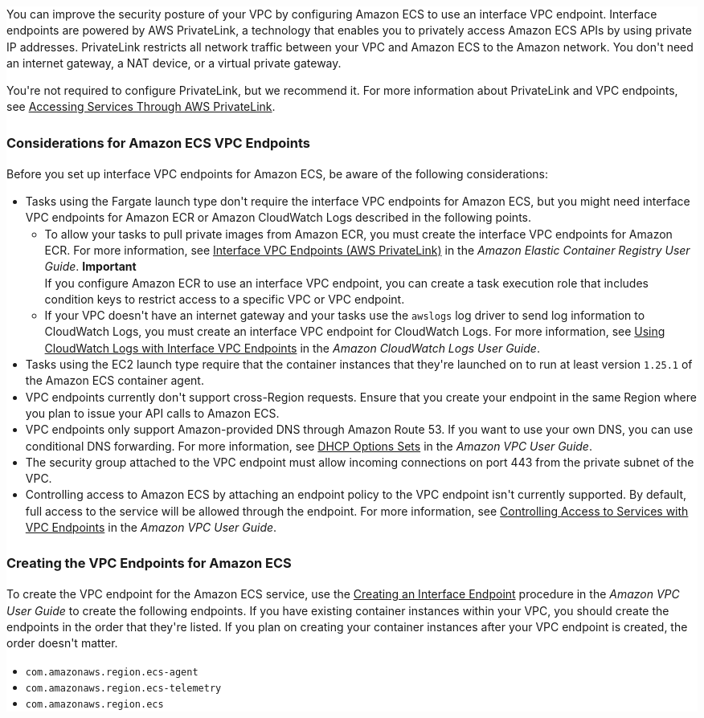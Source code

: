 You can improve the security posture of your VPC by configuring Amazon ECS to use an interface VPC endpoint\. Interface endpoints are powered by AWS PrivateLink, a technology that enables you to privately access Amazon ECS APIs by using private IP addresses\. PrivateLink restricts all network traffic between your VPC and Amazon ECS to the Amazon network\. You don't need an internet gateway, a NAT device, or a virtual private gateway\.

You're not required to configure PrivateLink, but we recommend it\. For more information about PrivateLink and VPC endpoints, see [Accessing Services Through AWS PrivateLink](https://docs.aws.amazon.com/vpc/latest/userguide/what-is-amazon-vpc.html#what-is-privatelink)\.

### Considerations for Amazon ECS VPC Endpoints

Before you set up interface VPC endpoints for Amazon ECS, be aware of the following considerations:
+ Tasks using the Fargate launch type don't require the interface VPC endpoints for Amazon ECS, but you might need interface VPC endpoints for Amazon ECR or Amazon CloudWatch Logs described in the following points\.
  + To allow your tasks to pull private images from Amazon ECR, you must create the interface VPC endpoints for Amazon ECR\. For more information, see [Interface VPC Endpoints \(AWS PrivateLink\)](https://docs.aws.amazon.com/AmazonECR/latest/userguide/vpc-endpoints.html) in the *Amazon Elastic Container Registry User Guide*\.
**Important**  
If you configure Amazon ECR to use an interface VPC endpoint, you can create a task execution role that includes condition keys to restrict access to a specific VPC or VPC endpoint\. 
  + If your VPC doesn't have an internet gateway and your tasks use the `awslogs` log driver to send log information to CloudWatch Logs, you must create an interface VPC endpoint for CloudWatch Logs\. For more information, see [Using CloudWatch Logs with Interface VPC Endpoints](https://docs.aws.amazon.com/AmazonCloudWatch/latest/logs/cloudwatch-logs-and-interface-VPC.html) in the *Amazon CloudWatch Logs User Guide*\.
+ Tasks using the EC2 launch type require that the container instances that they're launched on to run at least version `1.25.1` of the Amazon ECS container agent\. 
+ VPC endpoints currently don't support cross\-Region requests\. Ensure that you create your endpoint in the same Region where you plan to issue your API calls to Amazon ECS\.
+ VPC endpoints only support Amazon\-provided DNS through Amazon Route 53\. If you want to use your own DNS, you can use conditional DNS forwarding\. For more information, see [DHCP Options Sets](https://docs.aws.amazon.com/vpc/latest/userguide/VPC_DHCP_Options.html) in the *Amazon VPC User Guide*\.
+ The security group attached to the VPC endpoint must allow incoming connections on port 443 from the private subnet of the VPC\.
+ Controlling access to Amazon ECS by attaching an endpoint policy to the VPC endpoint isn't currently supported\. By default, full access to the service will be allowed through the endpoint\. For more information, see [Controlling Access to Services with VPC Endpoints](https://docs.aws.amazon.com/vpc/latest/userguide/vpc-endpoints-access.html) in the *Amazon VPC User Guide*\.

### Creating the VPC Endpoints for Amazon ECS

To create the VPC endpoint for the Amazon ECS service, use the [Creating an Interface Endpoint](https://docs.aws.amazon.com/vpc/latest/userguide/vpce-interface.html#create-interface-endpoint) procedure in the *Amazon VPC User Guide* to create the following endpoints\. If you have existing container instances within your VPC, you should create the endpoints in the order that they're listed\. If you plan on creating your container instances after your VPC endpoint is created, the order doesn't matter\.
+ `com.amazonaws.region.ecs-agent`
+ `com.amazonaws.region.ecs-telemetry`
+ `com.amazonaws.region.ecs`
